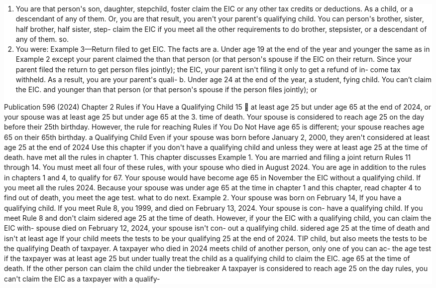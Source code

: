  1. You are that person's son, daughter, stepchild, foster        claim the EIC or any other tax credits or deductions. As a
    child, or a descendant of any of them. Or, you are that       result, you aren't your parent's qualifying child. You can
    person's brother, sister, half brother, half sister, step-    claim the EIC if you meet all the other requirements to do
    brother, stepsister, or a descendant of any of them.          so.
 2. You were:                                                        Example 3—Return filed to get EIC. The facts are
     a. Under age 19 at the end of the year and younger           the same as in Example 2 except your parent claimed the
        than that person (or that person's spouse if the          EIC on their return. Since your parent filed the return to get
        person files jointly);                                    the EIC, your parent isn't filing it only to get a refund of in-
                                                                  come tax withheld. As a result, you are your parent's quali-
     b. Under age 24 at the end of the year, a student,           fying child. You can’t claim the EIC.
        and younger than that person (or that person's
        spouse if the person files jointly); or

Publication 596 (2024)                 Chapter 2    Rules if You Have a Qualifying Child                                       15
                                                                 at least age 25 but under age 65 at the end of 2024, or
                                                                 your spouse was at least age 25 but under age 65 at the
3.                                                               time of death.
                                                                    Your spouse is considered to reach age 25 on the day
                                                                 before their 25th birthday. However, the rule for reaching
Rules if You Do Not Have                                         age 65 is different; your spouse reaches age 65 on their
                                                                 65th birthday.
a Qualifying Child                                                  Even if your spouse was born before January 2, 2000,
                                                                 they aren't considered at least age 25 at the end of 2024
Use this chapter if you don't have a qualifying child and        unless they were at least age 25 at the time of death.
have met all the rules in chapter 1. This chapter discusses         Example 1. You are married and filing a joint return
Rules 11 through 14. You must meet all four of these rules,      with your spouse who died in August 2024. You are age
in addition to the rules in chapters 1 and 4, to qualify for     67. Your spouse would have become age 65 in November
the EIC without a qualifying child. If you meet all the rules    2024. Because your spouse was under age 65 at the time
in chapter 1 and this chapter, read chapter 4 to find out        of death, you meet the age test.
what to do next.
                                                                    Example 2. Your spouse was born on February 14,
If you have a qualifying child. If you meet Rule 8, you          1999, and died on February 13, 2024. Your spouse is con-
have a qualifying child. If you meet Rule 8 and don't claim      sidered age 25 at the time of death. However, if your
the EIC with a qualifying child, you can claim the EIC with-     spouse died on February 12, 2024, your spouse isn't con-
out a qualifying child.                                          sidered age 25 at the time of death and isn't at least age
        If your child meets the tests to be your qualifying      25 at the end of 2024.
 TIP child, but also meets the tests to be the qualifying        Death of taxpayer. A taxpayer who died in 2024 meets
          child of another person, only one of you can ac-
                                                                 the age test if the taxpayer was at least age 25 but under
tually treat the child as a qualifying child to claim the EIC.
                                                                 age 65 at the time of death.
If the other person can claim the child under the tiebreaker
                                                                    A taxpayer is considered to reach age 25 on the day
rules, you can't claim the EIC as a taxpayer with a qualify-